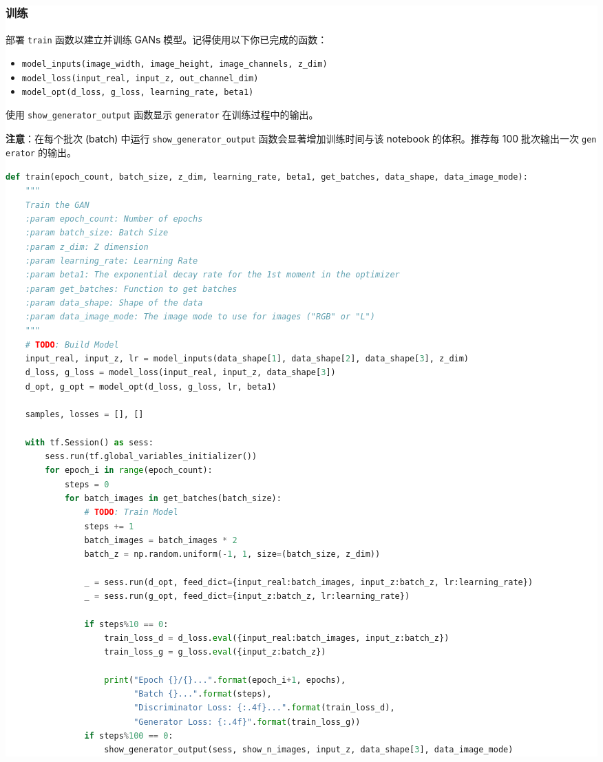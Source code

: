 ### 训练
部署 `train` 函数以建立并训练 GANs 模型。记得使用以下你已完成的函数：
- `model_inputs(image_width, image_height, image_channels, z_dim)`
- `model_loss(input_real, input_z, out_channel_dim)`
- `model_opt(d_loss, g_loss, learning_rate, beta1)`

使用 `show_generator_output` 函数显示 `generator` 在训练过程中的输出。

**注意**：在每个批次 (batch) 中运行 `show_generator_output` 函数会显著增加训练时间与该 notebook 的体积。推荐每 100 批次输出一次 `generator` 的输出。 


```python
def train(epoch_count, batch_size, z_dim, learning_rate, beta1, get_batches, data_shape, data_image_mode):
    """
    Train the GAN
    :param epoch_count: Number of epochs
    :param batch_size: Batch Size
    :param z_dim: Z dimension
    :param learning_rate: Learning Rate
    :param beta1: The exponential decay rate for the 1st moment in the optimizer
    :param get_batches: Function to get batches
    :param data_shape: Shape of the data
    :param data_image_mode: The image mode to use for images ("RGB" or "L")
    """
    # TODO: Build Model
    input_real, input_z, lr = model_inputs(data_shape[1], data_shape[2], data_shape[3], z_dim)
    d_loss, g_loss = model_loss(input_real, input_z, data_shape[3])
    d_opt, g_opt = model_opt(d_loss, g_loss, lr, beta1)
    
    samples, losses = [], []
    
    with tf.Session() as sess:
        sess.run(tf.global_variables_initializer())
        for epoch_i in range(epoch_count):
            steps = 0
            for batch_images in get_batches(batch_size):
                # TODO: Train Model
                steps += 1
                batch_images = batch_images * 2
                batch_z = np.random.uniform(-1, 1, size=(batch_size, z_dim))
                
                _ = sess.run(d_opt, feed_dict={input_real:batch_images, input_z:batch_z, lr:learning_rate})
                _ = sess.run(g_opt, feed_dict={input_z:batch_z, lr:learning_rate})
                
                if steps%10 == 0:
                    train_loss_d = d_loss.eval({input_real:batch_images, input_z:batch_z})
                    train_loss_g = g_loss.eval({input_z:batch_z})
                    
                    print("Epoch {}/{}...".format(epoch_i+1, epochs),
                          "Batch {}...".format(steps),
                          "Discriminator Loss: {:.4f}...".format(train_loss_d),
                          "Generator Loss: {:.4f}".format(train_loss_g))
                if steps%100 == 0:
                    show_generator_output(sess, show_n_images, input_z, data_shape[3], data_image_mode)
```
